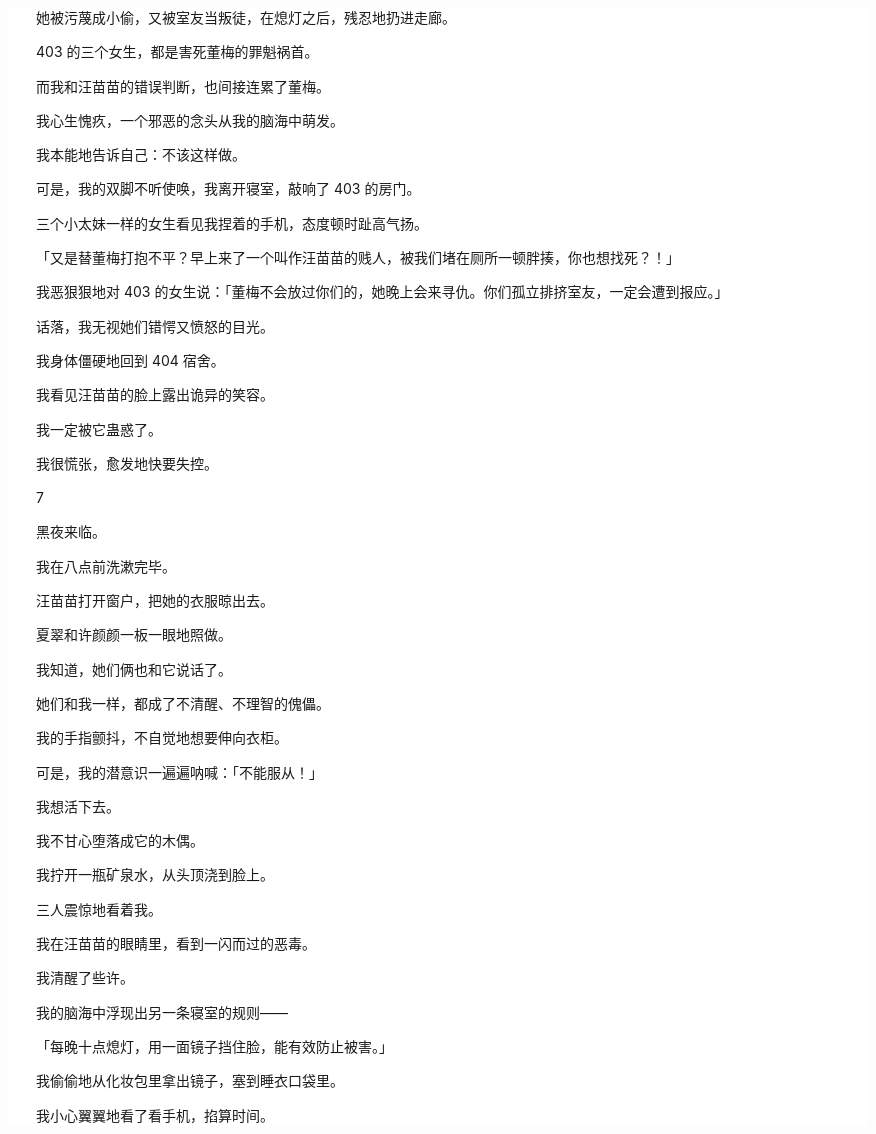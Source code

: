 &emsp;&emsp;她被污蔑成小偷，又被室友当叛徒，在熄灯之后，残忍地扔进走廊。  
  
&emsp;&emsp;403 的三个女生，都是害死董梅的罪魁祸首。  
  
&emsp;&emsp;而我和汪苗苗的错误判断，也间接连累了董梅。  
  
&emsp;&emsp;我心生愧疚，一个邪恶的念头从我的脑海中萌发。  
  
&emsp;&emsp;我本能地告诉自己：不该这样做。  
  
&emsp;&emsp;可是，我的双脚不听使唤，我离开寝室，敲响了 403 的房门。  
  
&emsp;&emsp;三个小太妹一样的女生看见我捏着的手机，态度顿时趾高气扬。  
  
&emsp;&emsp;「又是替董梅打抱不平？早上来了一个叫作汪苗苗的贱人，被我们堵在厕所一顿胖揍，你也想找死？！」  
  
&emsp;&emsp;我恶狠狠地对 403 的女生说：「董梅不会放过你们的，她晚上会来寻仇。你们孤立排挤室友，一定会遭到报应。」  
  
&emsp;&emsp;话落，我无视她们错愕又愤怒的目光。  
  
&emsp;&emsp;我身体僵硬地回到 404 宿舍。  
  
&emsp;&emsp;我看见汪苗苗的脸上露出诡异的笑容。  
  
&emsp;&emsp;我一定被它蛊惑了。  
  
&emsp;&emsp;我很慌张，愈发地快要失控。  
  
&emsp;&emsp;7  
  
&emsp;&emsp;黑夜来临。  
  
&emsp;&emsp;我在八点前洗漱完毕。  
  
&emsp;&emsp;汪苗苗打开窗户，把她的衣服晾出去。  
  
&emsp;&emsp;夏翠和许颜颜一板一眼地照做。  
  
&emsp;&emsp;我知道，她们俩也和它说话了。  
  
&emsp;&emsp;她们和我一样，都成了不清醒、不理智的傀儡。  
  
&emsp;&emsp;我的手指颤抖，不自觉地想要伸向衣柜。  
  
&emsp;&emsp;可是，我的潜意识一遍遍呐喊：「不能服从！」  
  
&emsp;&emsp;我想活下去。  
  
&emsp;&emsp;我不甘心堕落成它的木偶。  
  
&emsp;&emsp;我拧开一瓶矿泉水，从头顶浇到脸上。  
  
&emsp;&emsp;三人震惊地看着我。  
  
&emsp;&emsp;我在汪苗苗的眼睛里，看到一闪而过的恶毒。  
  
&emsp;&emsp;我清醒了些许。  
  
&emsp;&emsp;我的脑海中浮现出另一条寝室的规则——  
  
&emsp;&emsp;「每晚十点熄灯，用一面镜子挡住脸，能有效防止被害。」  
  
&emsp;&emsp;我偷偷地从化妆包里拿出镜子，塞到睡衣口袋里。  
  
&emsp;&emsp;我小心翼翼地看了看手机，掐算时间。  
  